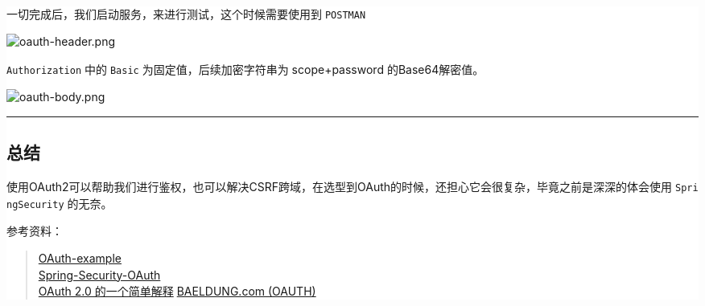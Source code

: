  一切完成后，我们启动服务，来进行测试，这个时候需要使用到 `POSTMAN`
 
 ![oauth-header.png](https://i.loli.net/2020/04/25/EzT9qbKkt3xrBlW.png)
 
  `Authorization` 中的 `Basic` 为固定值，后续加密字符串为 scope+password 的Base64解密值。
 
 ![oauth-body.png](https://i.loli.net/2020/04/25/F9O2j5laLXfSQZ4.png)

---

## 总结

 使用OAuth2可以帮助我们进行鉴权，也可以解决CSRF跨域，在选型到OAuth的时候，还担心它会很复杂，毕竟之前是深深的体会使用 `SpringSecurity` 的无奈。
 
 参考资料：
 
 > [OAuth-example](https://github.com/yanzhenyidai/oauth-example.git) <br>
 > [Spring-Security-OAuth](https://github.com/spring-projects/spring-security-oauth) <br>
 > [OAuth 2.0 的一个简单解释](http://www.ruanyifeng.com/blog/2019/04/oauth_design.html)
 > [BAELDUNG.com (OAUTH)](https://www.baeldung.com/spring-security-oauth-principal-authorities-extractor)